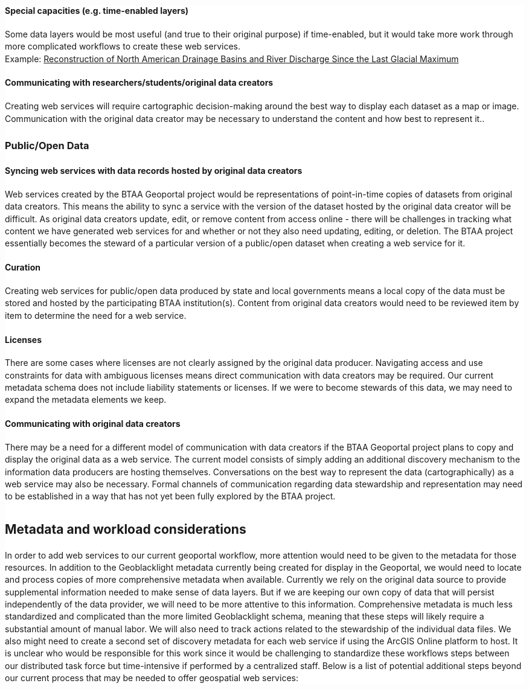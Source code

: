 #### Special capacities (e.g. time-enabled layers)

Some data layers would be most useful (and true to their original purpose) if time-enabled, but it would take more work through more complicated workflows to create these web services.   
Example: [Reconstruction of North American Drainage Basins and River Discharge Since the Last Glacial Maximum](https://conservancy.umn.edu/handle/11299/182076)  

#### Communicating with researchers/students/original data creators

Creating web services will require cartographic decision-making around the best way to display each dataset as a map or image.  Communication with the original data creator may be necessary to understand the content and how best to represent it.. 

### Public/Open Data

#### Syncing web services with data records hosted by original data creators

Web services created by the BTAA Geoportal project would be representations of  point-in-time copies of datasets from original data creators. This means the ability to  sync a service with the version of the dataset hosted by the original data creator will be difficult. As original data creators update, edit, or remove content from access online \- there will be challenges in tracking what content we have generated web services for and whether or not they also need updating, editing, or deletion. The BTAA project essentially becomes the steward of a particular version of a public/open dataset when creating a web service for it.

#### Curation

Creating web services for public/open data produced by state and local governments means a local copy of the data must be stored and hosted by the participating BTAA institution(s).  Content from original data creators would need to be reviewed item by item to determine the need for a web service.

#### Licenses

There are some cases where licenses are not clearly assigned by the original data producer. Navigating access and use constraints for data with ambiguous licenses means direct communication with data creators may be required.  Our current metadata schema does not include liability statements or licenses.  If we were to become stewards of this data, we may need to expand the metadata elements we keep. 

#### Communicating with original data creators

There may be a need for a different model of communication with data creators if the BTAA Geoportal project plans to copy and display the original data as a web service.  The current model consists of simply adding an additional discovery mechanism to the information data producers are hosting themselves. Conversations on the best way to represent the data (cartographically) as a web service may also be necessary.  Formal channels of communication regarding data stewardship and representation may need to be established in a way that has not yet been fully explored by the BTAA project.

## Metadata and workload considerations

In order to add web services to our current geoportal workflow,  more attention would need to be given to the metadata for those resources.  In addition to the Geoblacklight metadata currently being created for display in the Geoportal, we would need to locate and process copies of more comprehensive metadata when available.  Currently we rely on the original data source to provide supplemental information needed to make sense of data layers. But if we are keeping our own copy of data that will persist independently of the data provider, we will need to be more attentive to this information.  Comprehensive metadata is much less standardized and complicated than the more limited Geoblacklight schema, meaning that these steps will likely require a substantial amount of manual labor.  We will also need to track actions related to the stewardship of the individual data files.  We also might need to create a second set of discovery metadata for each web service if using the ArcGIS Online platform to host.  It is unclear who would be responsible for this work since it would be challenging to standardize these workflows steps between our distributed task force but time-intensive if performed by a centralized staff.  Below is a list of potential additional steps beyond our current process that may be needed to offer geospatial web services: